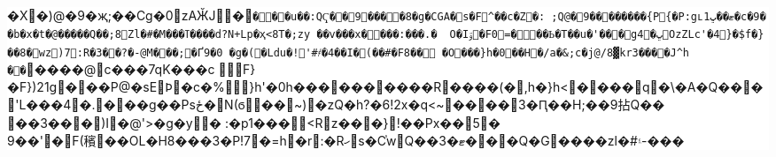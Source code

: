  �X�)@�9�җ;��Cg�0 zAӁJ�`���u��:QҀ��9����8�g�CGA�s�F^�� c�Z�:
;Q@�9��������{P{�P:gւ1ޓ��ڀ�c�9��b�x�t�@�����Q��;8Zl�#�M���ߠ����d?N+Lp�ҳ<8T�;zy ��v���x����:���. � 
O�Iۊ�F0=�޴��Ҍ�T ��u�'���֐g4�ڀOzZLc'�4 }�$f�}��8�wz)7:R�3��?�-@M���;�Ґ 9�0
�g�( �Ldu�!'#҂�4��I�(��#�F8�� �O���}h�0��H�/a�&;c�j@/8▓kr3����J ^h��`����@c���7qK���c  F}�F})21ց���P@�sE Ϸ�c�%}h'�0h����������R����(�,h�}h<����q�\�A�Q���'L���4�. ���g��Psځ�N(ϭ◨� �~)�zQ�h?�6!2x�q<~����3�Ԥ��H;��9拈Q��
��3���)I�@'>�g �y� 
:� p1���<Rz���}!��Px��5�  9��'�F(穦��OL� H8���3�P!7�=h�r:�Rހ s�C֓wQ��ޓ�3���Q�G����zl�#۽-���
 























